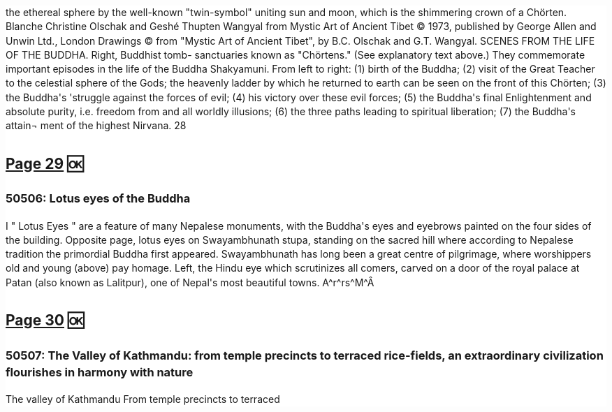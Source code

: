the ethereal sphere by the well-known "twin-symbol"
uniting sun and moon, which is the shimmering crown of
a Chörten.
Blanche Christine Olschak and Geshé Thupten Wangyal
from Mystic Art of Ancient Tibet
© 1973, published by George Allen and Unwin Ltd., London
Drawings © from "Mystic Art of Ancient Tibet", by B.C. Olschak and G.T. Wangyal.
SCENES FROM THE LIFE OF THE
BUDDHA. Right, Buddhist tomb-
sanctuaries known as "Chörtens."
(See explanatory text above.) They
commemorate important episodes in
the life of the Buddha Shakyamuni.
From left to right: (1) birth of the
Buddha; (2) visit of the Great
Teacher to the celestial sphere of
the Gods; the heavenly ladder by
which he returned to earth can be
seen on the front of this Chörten;
(3) the Buddha's 'struggle against
the forces of evil; (4) his victory
over these evil forces; (5) the
Buddha's final Enlightenment and
absolute purity, i.e. freedom from
and all worldly illusions; (6) the
three paths leading to spiritual
liberation; (7) the Buddha's attain¬
ment of the highest Nirvana.
28
## [Page 29](https://demo.humlab.umu.se/courier/074878engo.pdf#page=29) 🆗
### 50506: Lotus eyes of the Buddha
I
" Lotus Eyes " are a feature of
many Nepalese monuments, with
the Buddha's eyes and eyebrows
painted on the four sides of the
building. Opposite page, lotus
eyes on Swayambhunath stupa,
standing on the sacred hill where
according to Nepalese tradition
the primordial Buddha first
appeared. Swayambhunath has
long been a great centre of
pilgrimage, where worshippers
old and young (above) pay
homage. Left, the Hindu eye
which scrutinizes all comers,
carved on a door of the royal
palace at Patan (also known
as Lalitpur), one of Nepal's
most beautiful towns.
A^r^rs^M^Â
## [Page 30](https://demo.humlab.umu.se/courier/074878engo.pdf#page=30) 🆗
### 50507: The Valley of Kathmandu: from temple precincts to terraced rice-fields, an extraordinary civilization flourishes in harmony with nature
The valley of Kathmandu
From temple precincts to terraced